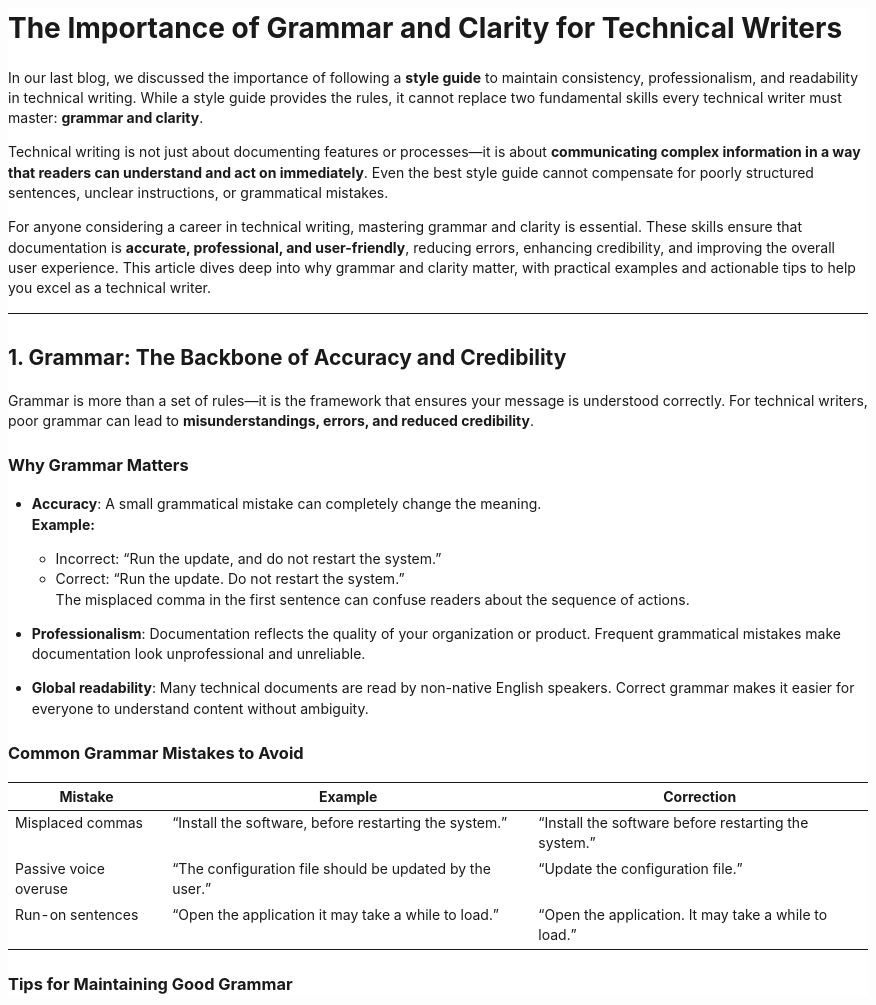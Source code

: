 # The Importance of Grammar and Clarity for Technical Writers

In our last blog, we discussed the importance of following a **style guide** to maintain consistency, professionalism, and readability in technical writing. While a style guide provides the rules, it cannot replace two fundamental skills every technical writer must master: **grammar and clarity**.

Technical writing is not just about documenting features or processes—it is about **communicating complex information in a way that readers can understand and act on immediately**. Even the best style guide cannot compensate for poorly structured sentences, unclear instructions, or grammatical mistakes.  

For anyone considering a career in technical writing, mastering grammar and clarity is essential. These skills ensure that documentation is **accurate, professional, and user-friendly**, reducing errors, enhancing credibility, and improving the overall user experience. This article dives deep into why grammar and clarity matter, with practical examples and actionable tips to help you excel as a technical writer.

---

## 1. Grammar: The Backbone of Accuracy and Credibility

Grammar is more than a set of rules—it is the framework that ensures your message is understood correctly. For technical writers, poor grammar can lead to **misunderstandings, errors, and reduced credibility**.

### Why Grammar Matters

- **Accuracy**: A small grammatical mistake can completely change the meaning.  
  **Example:**  
  - Incorrect: “Run the update, and do not restart the system.”  
  - Correct: “Run the update. Do not restart the system.”  
  The misplaced comma in the first sentence can confuse readers about the sequence of actions.
  
- **Professionalism**: Documentation reflects the quality of your organization or product. Frequent grammatical mistakes make documentation look unprofessional and unreliable.  

- **Global readability**: Many technical documents are read by non-native English speakers. Correct grammar makes it easier for everyone to understand content without ambiguity.

### Common Grammar Mistakes to Avoid

| Mistake | Example | Correction |
|---------|---------|------------|
| Misplaced commas | “Install the software, before restarting the system.” | “Install the software before restarting the system.” |
| Passive voice overuse | “The configuration file should be updated by the user.” | “Update the configuration file.” |
| Run-on sentences | “Open the application it may take a while to load.” | “Open the application. It may take a while to load.” |

### Tips for Maintaining Good Grammar
